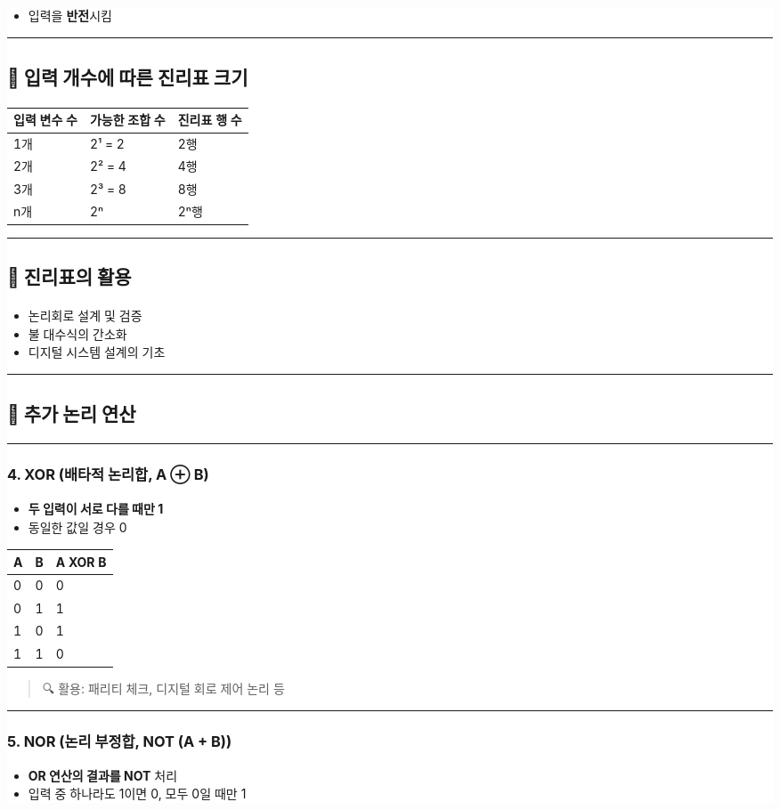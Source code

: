 - 입력을 **반전**시킴

---

## 🧠 입력 개수에 따른 진리표 크기

| 입력 변수 수 | 가능한 조합 수 | 진리표 행 수 |
|---------------|------------------|----------------|
| 1개            | 2¹ = 2            | 2행             |
| 2개            | 2² = 4            | 4행             |
| 3개            | 2³ = 8            | 8행             |
| n개            | 2ⁿ                | 2ⁿ행            |

---

## 🔧 진리표의 활용

- 논리회로 설계 및 검증
- 불 대수식의 간소화
- 디지털 시스템 설계의 기초

---

## 📘 추가 논리 연산

---

### 4. XOR (배타적 논리합, A ⊕ B)

- **두 입력이 서로 다를 때만 1**
- 동일한 값일 경우 0

| A | B | A XOR B |
|---|---|----------|
| 0 | 0 |    0     |
| 0 | 1 |    1     |
| 1 | 0 |    1     |
| 1 | 1 |    0     |

> 🔍 활용: 패리티 체크, 디지털 회로 제어 논리 등

---

### 5. NOR (논리 부정합, NOT (A + B))

- **OR 연산의 결과를 NOT** 처리
- 입력 중 하나라도 1이면 0, 모두 0일 때만 1
